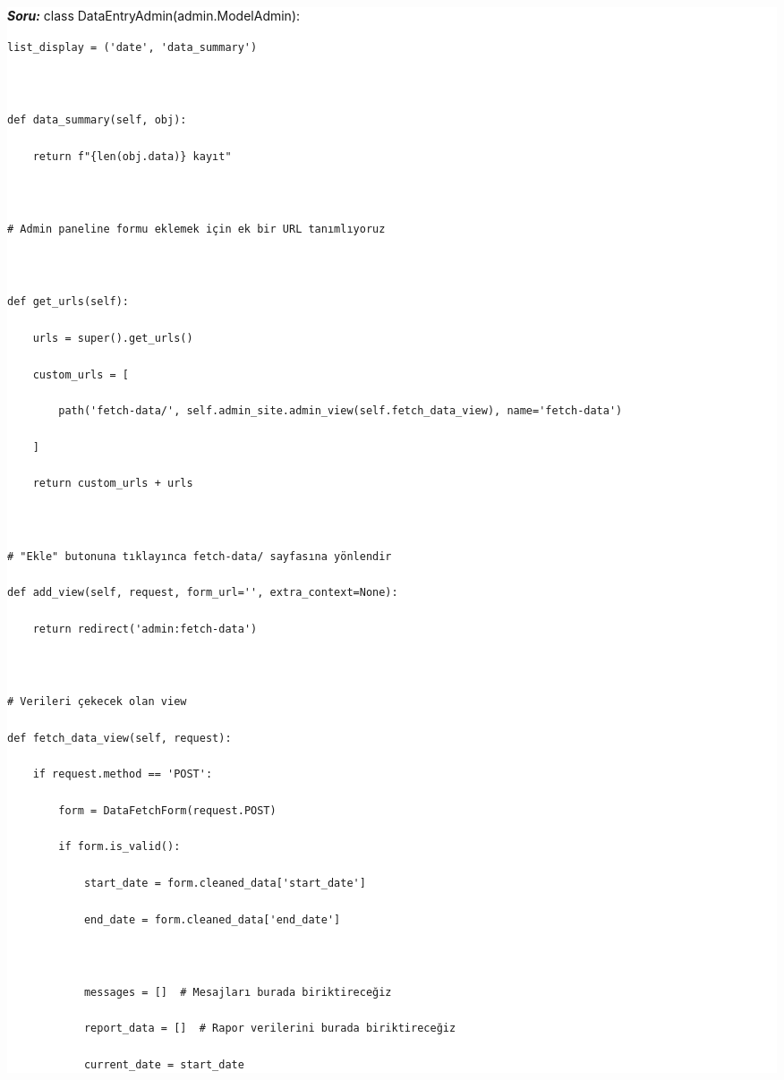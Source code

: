 ***Soru:*** class DataEntryAdmin(admin.ModelAdmin):

    list_display = ('date', 'data_summary')



    def data_summary(self, obj):

        return f"{len(obj.data)} kayıt"



    # Admin paneline formu eklemek için ek bir URL tanımlıyoruz

    

    def get_urls(self):

        urls = super().get_urls()

        custom_urls = [

            path('fetch-data/', self.admin_site.admin_view(self.fetch_data_view), name='fetch-data')

        ]

        return custom_urls + urls



    # "Ekle" butonuna tıklayınca fetch-data/ sayfasına yönlendir

    def add_view(self, request, form_url='', extra_context=None):

        return redirect('admin:fetch-data')



    # Verileri çekecek olan view

    def fetch_data_view(self, request):

        if request.method == 'POST':

            form = DataFetchForm(request.POST)

            if form.is_valid():

                start_date = form.cleaned_data['start_date']

                end_date = form.cleaned_data['end_date']



                messages = []  # Mesajları burada biriktireceğiz

                report_data = []  # Rapor verilerini burada biriktireceğiz

                current_date = start_date


